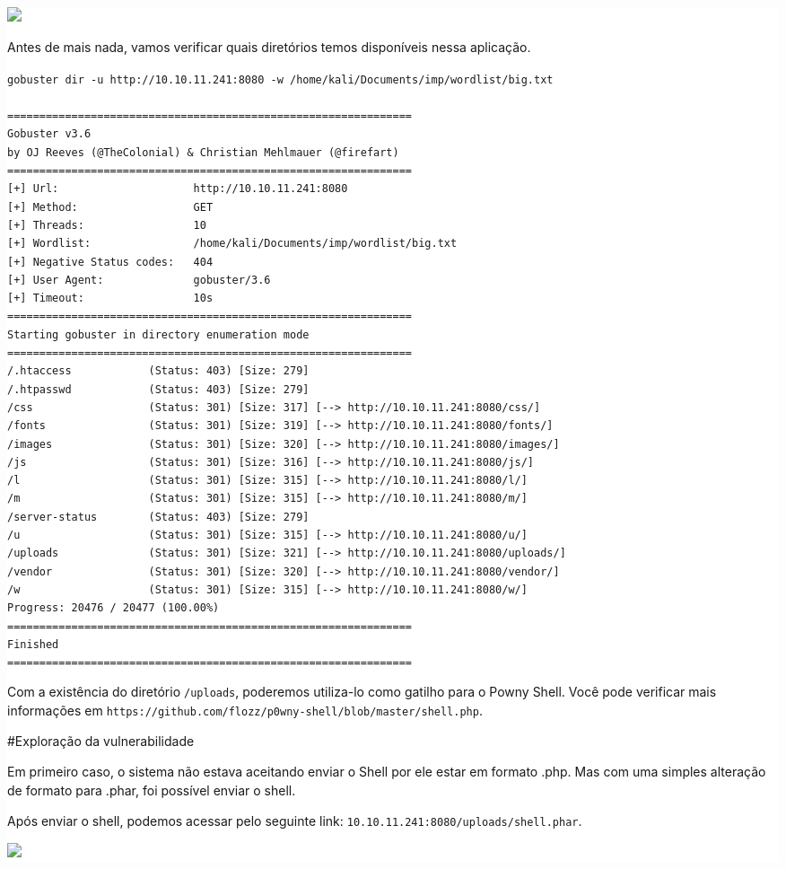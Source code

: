 ![](https://i.imgur.com/IlHb3sh.png)
<br>

Antes de mais nada, vamos verificar quais diretórios temos disponíveis nessa aplicação.

```shell
gobuster dir -u http://10.10.11.241:8080 -w /home/kali/Documents/imp/wordlist/big.txt  

===============================================================
Gobuster v3.6
by OJ Reeves (@TheColonial) & Christian Mehlmauer (@firefart)
===============================================================
[+] Url:                     http://10.10.11.241:8080
[+] Method:                  GET
[+] Threads:                 10
[+] Wordlist:                /home/kali/Documents/imp/wordlist/big.txt
[+] Negative Status codes:   404
[+] User Agent:              gobuster/3.6
[+] Timeout:                 10s
===============================================================
Starting gobuster in directory enumeration mode
===============================================================
/.htaccess            (Status: 403) [Size: 279]
/.htpasswd            (Status: 403) [Size: 279]
/css                  (Status: 301) [Size: 317] [--> http://10.10.11.241:8080/css/]
/fonts                (Status: 301) [Size: 319] [--> http://10.10.11.241:8080/fonts/]
/images               (Status: 301) [Size: 320] [--> http://10.10.11.241:8080/images/]
/js                   (Status: 301) [Size: 316] [--> http://10.10.11.241:8080/js/]
/l                    (Status: 301) [Size: 315] [--> http://10.10.11.241:8080/l/]
/m                    (Status: 301) [Size: 315] [--> http://10.10.11.241:8080/m/]
/server-status        (Status: 403) [Size: 279]
/u                    (Status: 301) [Size: 315] [--> http://10.10.11.241:8080/u/]
/uploads              (Status: 301) [Size: 321] [--> http://10.10.11.241:8080/uploads/]
/vendor               (Status: 301) [Size: 320] [--> http://10.10.11.241:8080/vendor/]
/w                    (Status: 301) [Size: 315] [--> http://10.10.11.241:8080/w/]
Progress: 20476 / 20477 (100.00%)
===============================================================
Finished
===============================================================
```

Com a existência do diretório ```/uploads```, poderemos utiliza-lo como gatilho para o Powny Shell. Você pode verificar mais informações em ```https://github.com/flozz/p0wny-shell/blob/master/shell.php```.

#Exploração da vulnerabilidade

Em primeiro caso, o sistema não estava aceitando enviar o Shell por ele estar em formato .php. Mas com uma simples alteração de formato para .phar, foi possível enviar o shell. 

Após enviar o shell, podemos acessar pelo seguinte link: ```10.10.11.241:8080/uploads/shell.phar```.

![](https://i.imgur.com/130mvPg.png)
